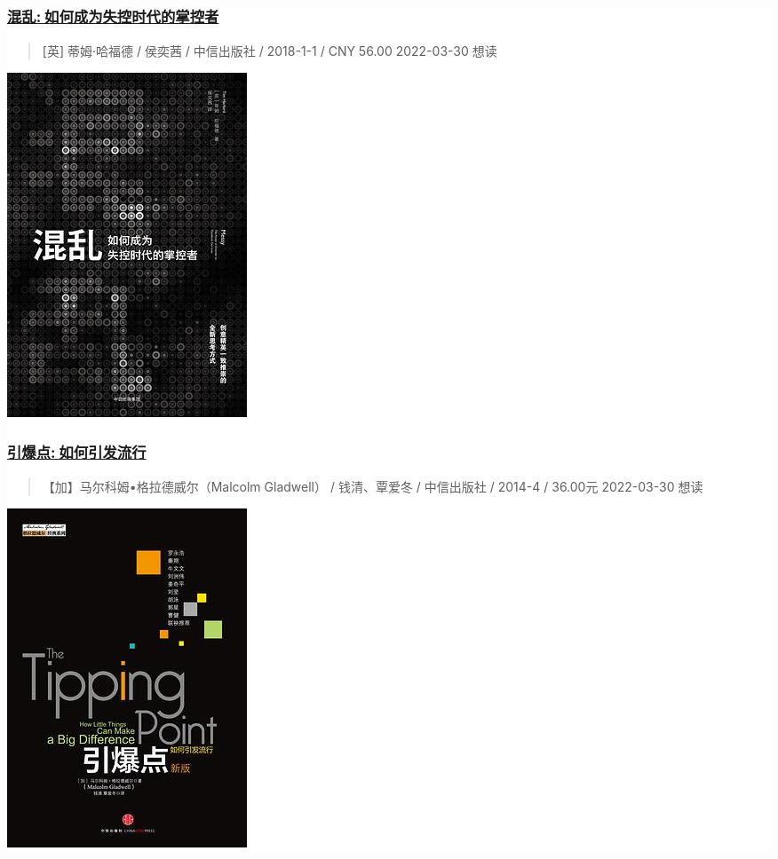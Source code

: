 ### [混乱: 如何成为失控时代的掌控者](https://book.douban.com/subject/27174024/) 
> [英] 蒂姆·哈福德 / 侯奕茜 / 中信出版社 / 2018-1-1 / CNY 56.00
> 2022-03-30 想读

![](html_想读\s29662192.jpg)


### [引爆点: 如何引发流行](https://book.douban.com/subject/25876611/) 
> 【加】马尔科姆•格拉德威尔（Malcolm Gladwell） / 钱清、覃爱冬 / 中信出版社 / 2014-4 / 36.00元
> 2022-03-30 想读

![](html_想读\s27270970.jpg)
